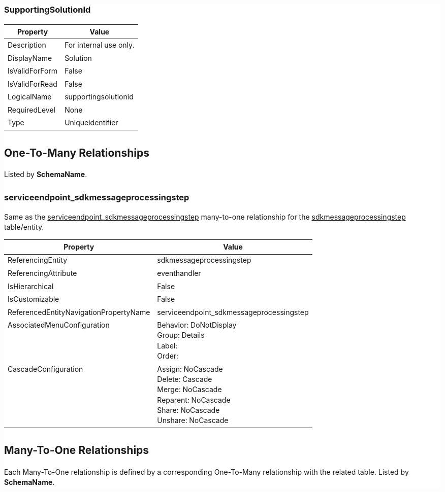
### <a name="BKMK_SupportingSolutionId"></a> SupportingSolutionId

|Property|Value|
|--------|-----|
|Description|For internal use only.|
|DisplayName|Solution|
|IsValidForForm|False|
|IsValidForRead|False|
|LogicalName|supportingsolutionid|
|RequiredLevel|None|
|Type|Uniqueidentifier|

<a name="onetomany"></a>

## One-To-Many Relationships

Listed by **SchemaName**.


### <a name="BKMK_serviceendpoint_sdkmessageprocessingstep"></a> serviceendpoint_sdkmessageprocessingstep

Same as the [serviceendpoint_sdkmessageprocessingstep](sdkmessageprocessingstep.md#BKMK_serviceendpoint_sdkmessageprocessingstep) many-to-one relationship for the [sdkmessageprocessingstep](sdkmessageprocessingstep.md) table/entity.

|Property|Value|
|--------|-----|
|ReferencingEntity|sdkmessageprocessingstep|
|ReferencingAttribute|eventhandler|
|IsHierarchical|False|
|IsCustomizable|False|
|ReferencedEntityNavigationPropertyName|serviceendpoint_sdkmessageprocessingstep|
|AssociatedMenuConfiguration|Behavior: DoNotDisplay<br />Group: Details<br />Label: <br />Order: |
|CascadeConfiguration|Assign: NoCascade<br />Delete: Cascade<br />Merge: NoCascade<br />Reparent: NoCascade<br />Share: NoCascade<br />Unshare: NoCascade|

<a name="manytoone"></a>

## Many-To-One Relationships

Each Many-To-One relationship is defined by a corresponding One-To-Many relationship with the related table. Listed by **SchemaName**.
